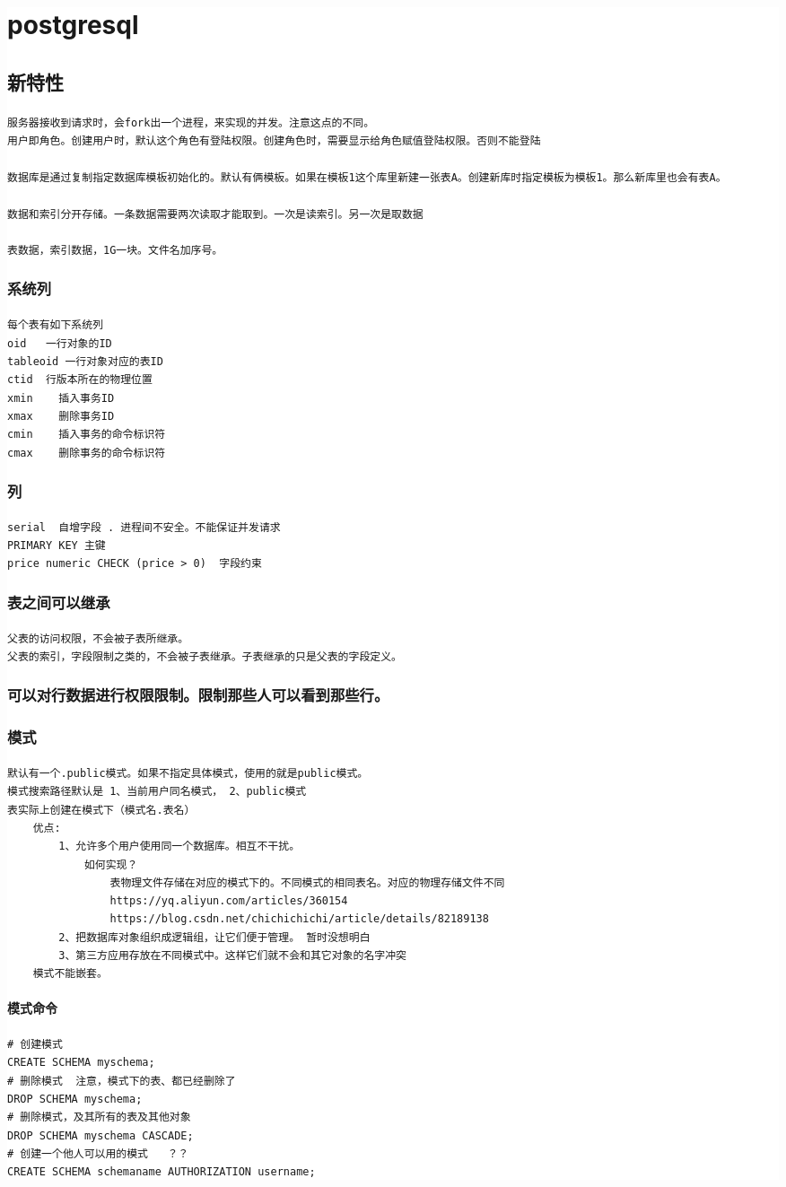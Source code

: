 # postgresql

## 新特性
    服务器接收到请求时，会fork出一个进程，来实现的并发。注意这点的不同。
    用户即角色。创建用户时，默认这个角色有登陆权限。创建角色时，需要显示给角色赋值登陆权限。否则不能登陆

    数据库是通过复制指定数据库模板初始化的。默认有俩模板。如果在模板1这个库里新建一张表A。创建新库时指定模板为模板1。那么新库里也会有表A。

    数据和索引分开存储。一条数据需要两次读取才能取到。一次是读索引。另一次是取数据

    表数据，索引数据，1G一块。文件名加序号。
### 系统列
    每个表有如下系统列
    oid   一行对象的ID 
    tableoid 一行对象对应的表ID
    ctid  行版本所在的物理位置
    xmin    插入事务ID
    xmax    删除事务ID
    cmin    插入事务的命令标识符
    cmax    删除事务的命令标识符 

### 列
    serial  自增字段 . 进程间不安全。不能保证并发请求
    PRIMARY KEY 主键
    price numeric CHECK (price > 0)  字段约束

### 表之间可以继承
    父表的访问权限，不会被子表所继承。
    父表的索引，字段限制之类的，不会被子表继承。子表继承的只是父表的字段定义。

### 可以对行数据进行权限限制。限制那些人可以看到那些行。

### 模式
    默认有一个.public模式。如果不指定具体模式，使用的就是public模式。
    模式搜索路径默认是 1、当前用户同名模式， 2、public模式
    表实际上创建在模式下（模式名.表名）
        优点:
            1、允许多个用户使用同一个数据库。相互不干扰。
                如何实现？
                    表物理文件存储在对应的模式下的。不同模式的相同表名。对应的物理存储文件不同
                    https://yq.aliyun.com/articles/360154
                    https://blog.csdn.net/chichichichi/article/details/82189138
            2、把数据库对象组织成逻辑组，让它们便于管理。 暂时没想明白
            3、第三方应用存放在不同模式中。这样它们就不会和其它对象的名字冲突
        模式不能嵌套。

#### 模式命令
    # 创建模式
    CREATE SCHEMA myschema;
    # 删除模式  注意，模式下的表、都已经删除了
    DROP SCHEMA myschema;
    # 删除模式，及其所有的表及其他对象
    DROP SCHEMA myschema CASCADE;
    # 创建一个他人可以用的模式   ？？
    CREATE SCHEMA schemaname AUTHORIZATION username;